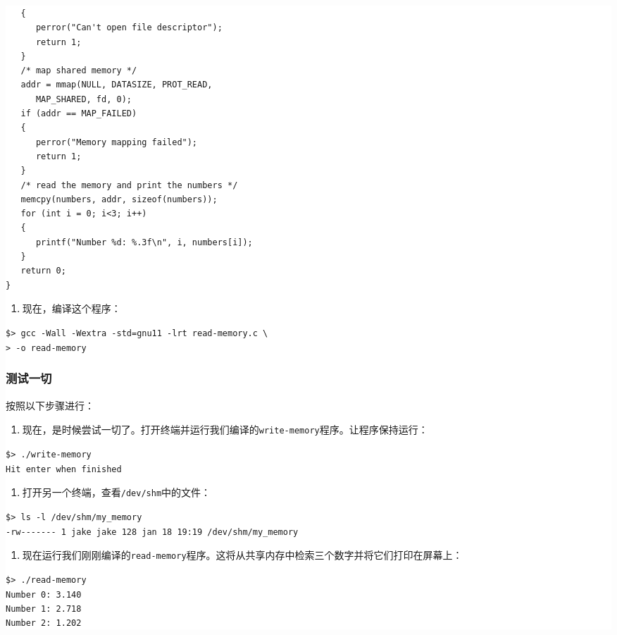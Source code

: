 ```
   {
      perror("Can't open file descriptor");
      return 1;
   }
   /* map shared memory */
   addr = mmap(NULL, DATASIZE, PROT_READ, 
      MAP_SHARED, fd, 0);
   if (addr == MAP_FAILED)
   {
      perror("Memory mapping failed");
      return 1;
   }
   /* read the memory and print the numbers */
   memcpy(numbers, addr, sizeof(numbers));
   for (int i = 0; i<3; i++)
   {
      printf("Number %d: %.3f\n", i, numbers[i]);
   }
   return 0;
}
```

1.  现在，编译这个程序：

```
$> gcc -Wall -Wextra -std=gnu11 -lrt read-memory.c \
> -o read-memory
```

### 测试一切

按照以下步骤进行：

1.  现在，是时候尝试一切了。打开终端并运行我们编译的`write-memory`程序。让程序保持运行：

```
$> ./write-memory 
Hit enter when finished
```

1.  打开另一个终端，查看`/dev/shm`中的文件：

```
$> ls -l /dev/shm/my_memory 
-rw------- 1 jake jake 128 jan 18 19:19 /dev/shm/my_memory
```

1.  现在运行我们刚刚编译的`read-memory`程序。这将从共享内存中检索三个数字并将它们打印在屏幕上：

```
$> ./read-memory 
Number 0: 3.140
Number 1: 2.718
Number 2: 1.202
```
